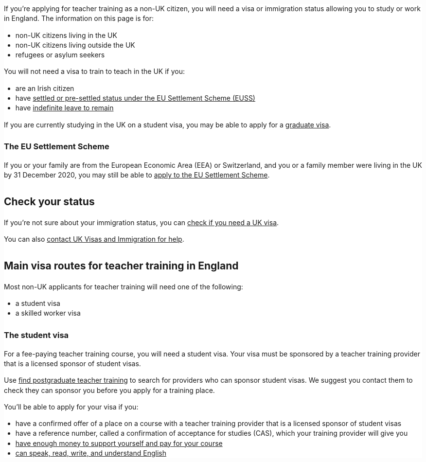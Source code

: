 
If you’re applying for teacher training as a non-UK citizen, you will need a visa or immigration status allowing you to study or work in England. The information on this page is for:

* non-UK citizens living in the UK
* non-UK citizens living outside the UK
* refugees or asylum seekers

You will not need a visa to train to teach in the UK if you:

* are an Irish citizen
* have [settled or pre-settled status under the EU Settlement Scheme (EUSS)](https://www.gov.uk/settled-status-eu-citizens-families)
* have [indefinite leave to remain](https://www.gov.uk/guidance/indefinite-leave-to-remain-in-the-uk) 

If you are currently studying in the UK on a student visa, you may be able to apply for a [graduate visa](#other-types-of-visa-you-can-use-to-work-and-study-in-england).

### The EU Settlement Scheme 

If you or your family are from the European Economic Area (EEA) or Switzerland, and you or a family member were living in the UK by 31 December 2020, you may still be able to [apply to the EU Settlement Scheme](https://www.gov.uk/settled-status-eu-citizens-families).

## Check your status

If you’re not sure about your immigration status, you can [check if you need a UK visa](https://www.gov.uk/check-uk-visa
).

You can also [contact UK Visas and Immigration for help](https://www.gov.uk/contact-ukvi-inside-outside-uk).

## Main visa routes for teacher training in England
 
Most non-UK applicants for teacher training will need one of the following:

* a student visa
* a skilled worker visa

### The student visa 

For a fee-paying teacher training course, you will need a student visa. Your visa must be sponsored by a teacher training provider that is a licensed sponsor of student visas.

Use [find postgraduate teacher training](https://www.gov.uk/find-postgraduate-teacher-training-courses) to search for providers who can sponsor student visas. We suggest you contact them to check they can sponsor you before you apply for a training place.

You’ll be able to apply for your visa if you:

* have a confirmed offer of a place on a course with a teacher training provider that is a licensed sponsor of student visas 
* have a reference number, called a confirmation of acceptance for studies (CAS), which your training provider will give you
* [have enough money to support yourself and pay for your course](https://www.gov.uk/student-visa/money)
* [can speak, read, write, and understand English](https://www.gov.uk/student-visa/knowledge-of-english)
